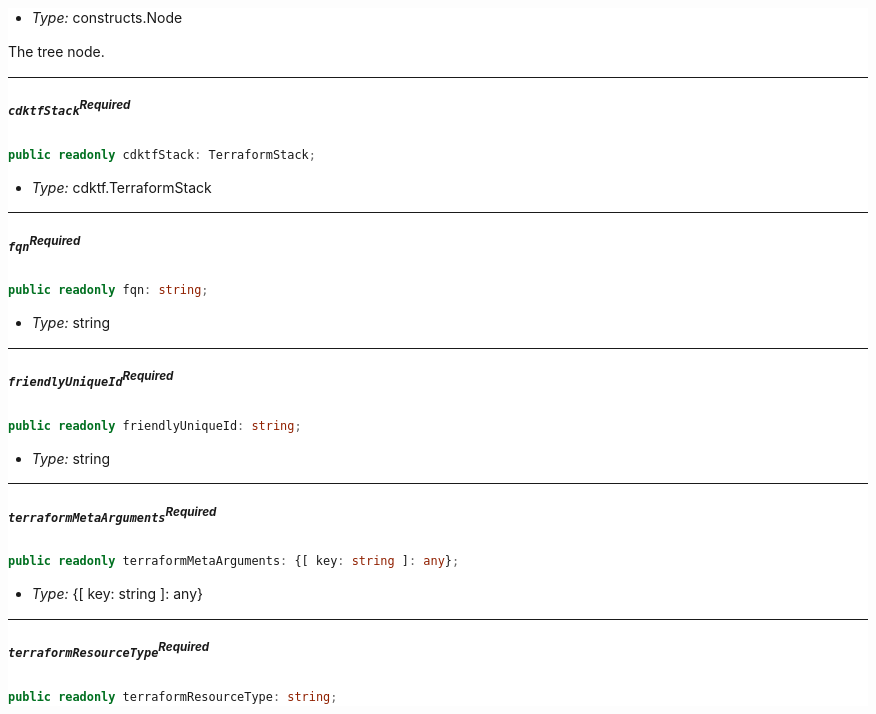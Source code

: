 - *Type:* constructs.Node

The tree node.

---

##### `cdktfStack`<sup>Required</sup> <a name="cdktfStack" id="@cdktf/aws-cdk.opsworksUserProfile.OpsworksUserProfile.property.cdktfStack"></a>

```typescript
public readonly cdktfStack: TerraformStack;
```

- *Type:* cdktf.TerraformStack

---

##### `fqn`<sup>Required</sup> <a name="fqn" id="@cdktf/aws-cdk.opsworksUserProfile.OpsworksUserProfile.property.fqn"></a>

```typescript
public readonly fqn: string;
```

- *Type:* string

---

##### `friendlyUniqueId`<sup>Required</sup> <a name="friendlyUniqueId" id="@cdktf/aws-cdk.opsworksUserProfile.OpsworksUserProfile.property.friendlyUniqueId"></a>

```typescript
public readonly friendlyUniqueId: string;
```

- *Type:* string

---

##### `terraformMetaArguments`<sup>Required</sup> <a name="terraformMetaArguments" id="@cdktf/aws-cdk.opsworksUserProfile.OpsworksUserProfile.property.terraformMetaArguments"></a>

```typescript
public readonly terraformMetaArguments: {[ key: string ]: any};
```

- *Type:* {[ key: string ]: any}

---

##### `terraformResourceType`<sup>Required</sup> <a name="terraformResourceType" id="@cdktf/aws-cdk.opsworksUserProfile.OpsworksUserProfile.property.terraformResourceType"></a>

```typescript
public readonly terraformResourceType: string;
```
